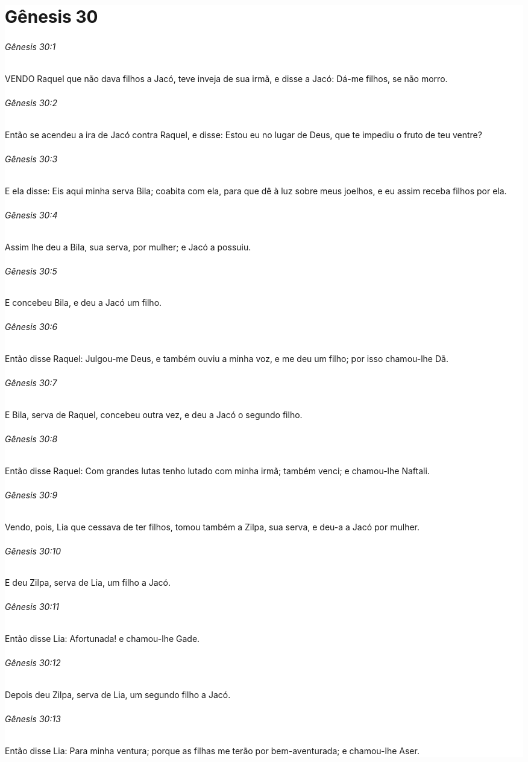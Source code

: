 # Gênesis 30

###### Gênesis 30:1

VENDO Raquel que não dava filhos a Jacó, teve inveja de sua irmã, e disse a Jacó: Dá-me filhos, se não morro.

###### Gênesis 30:2

Então se acendeu a ira de Jacó contra Raquel, e disse: Estou eu no lugar de Deus, que te impediu o fruto de teu ventre?

###### Gênesis 30:3

E ela disse: Eis aqui minha serva Bila; coabita com ela, para que dê à luz sobre meus joelhos, e eu assim receba filhos por ela.

###### Gênesis 30:4

Assim lhe deu a Bila, sua serva, por mulher; e Jacó a possuiu.

###### Gênesis 30:5

E concebeu Bila, e deu a Jacó um filho.

###### Gênesis 30:6

Então disse Raquel: Julgou-me Deus, e também ouviu a minha voz, e me deu um filho; por isso chamou-lhe Dã.

###### Gênesis 30:7

E Bila, serva de Raquel, concebeu outra vez, e deu a Jacó o segundo filho.

###### Gênesis 30:8

Então disse Raquel: Com grandes lutas tenho lutado com minha irmã; também venci; e chamou-lhe Naftali.

###### Gênesis 30:9

Vendo, pois, Lia que cessava de ter filhos, tomou também a Zilpa, sua serva, e deu-a a Jacó por mulher.

###### Gênesis 30:10

E deu Zilpa, serva de Lia, um filho a Jacó.

###### Gênesis 30:11

Então disse Lia: Afortunada! e chamou-lhe Gade.

###### Gênesis 30:12

Depois deu Zilpa, serva de Lia, um segundo filho a Jacó.

###### Gênesis 30:13

Então disse Lia: Para minha ventura; porque as filhas me terão por bem-aventurada; e chamou-lhe Aser.
